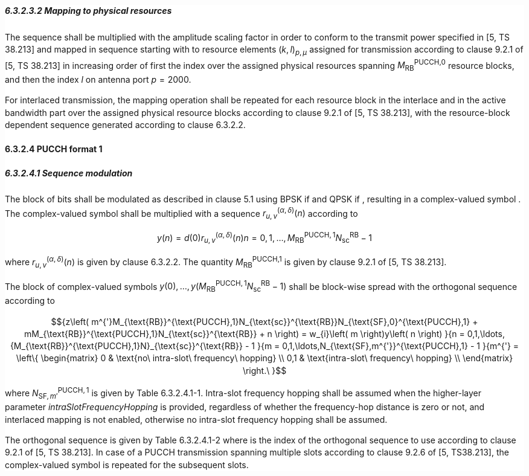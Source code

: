 ##### 6.3.2.3.2 Mapping to physical resources

The sequence shall be multiplied with the amplitude scaling factor in
order to conform to the transmit power specified in \[5, TS 38.213\] and
mapped in sequence starting with to resource elements
$\left( k,l \right)_{p,\mu}$ assigned for transmission according to
clause 9.2.1 of \[5, TS 38.213\] in increasing order of first the index
over the assigned physical resources spanning
$M_{\text{RB}}^{\text{PUCCH,}0}$ resource blocks, and then the index $l$
on antenna port $p = 2000$.

For interlaced transmission, the mapping operation shall be repeated for
each resource block in the interlace and in the active bandwidth part
over the assigned physical resource blocks according to clause 9.2.1 of
\[5, TS 38.213\], with the resource-block dependent sequence generated
according to clause 6.3.2.2.

#### 6.3.2.4 PUCCH format 1

##### 6.3.2.4.1 Sequence modulation

The block of bits shall be modulated as described in clause 5.1 using
BPSK if and QPSK if , resulting in a complex-valued symbol .\
The complex-valued symbol shall be multiplied with a sequence
$r_{u,v}^{\left( \alpha,\delta \right)}(n)$ according to

$${y\left( n \right) = d\left( 0 \right)r_{u,v}^{\left( \alpha,\delta \right)}\left( n \right)
}{n = 0,1,\ldots,M_{\text{RB}}^{\text{PUCCH},1}N_{\text{sc}}^{\text{RB}} - 1}$$

where $r_{u,v}^{\left( \alpha,\delta \right)}(n)$ is given by clause
6.3.2.2. The quantity $M_{\text{RB}}^{\text{PUCCH,}1}$ is given by
clause 9.2.1 of \[5, TS 38.213\].

The block of complex-valued symbols
$y\left( 0 \right),\ldots,y\left( M_{\text{RB}}^{\text{PUCCH},1}N_{\text{sc}}^{\text{RB}} - 1 \right)$
shall be block-wise spread with the orthogonal sequence according to

$${z\left( m^{'}M_{\text{RB}}^{\text{PUCCH},1}N_{\text{sc}}^{\text{RB}}N_{\text{SF},0}^{\text{PUCCH},1} + mM_{\text{RB}}^{\text{PUCCH},1}N_{\text{sc}}^{\text{RB}} + n \right) = w_{i}\left( m \right)y\left( n \right)
}{n = 0,1,\ldots,{M_{\text{RB}}^{\text{PUCCH},1}N}_{\text{sc}}^{\text{RB}} - 1
}{m = 0,1,\ldots,N_{\text{SF},m^{'}}^{\text{PUCCH},1} - 1
}{m^{'} = \left\{ \begin{matrix}
0 & \text{no\ intra-slot\ frequency\ hopping} \\
0,1 & \text{intra-slot\ frequency\ hopping} \\
\end{matrix} \right.\ }$$

where $N_{\text{SF},m'}^{\text{PUCCH},1}$ is given by Table 6.3.2.4.1-1.
Intra-slot frequency hopping shall be assumed when the higher-layer
parameter *intraSlotFrequencyHopping* is provided, regardless of whether
the frequency-hop distance is zero or not, and interlaced mapping is not
enabled, otherwise no intra-slot frequency hopping shall be assumed.

The orthogonal sequence is given by Table 6.3.2.4.1-2 where is the index
of the orthogonal sequence to use according to clause 9.2.1 of \[5, TS
38.213\]. In case of a PUCCH transmission spanning multiple slots
according to clause 9.2.6 of \[5, TS38.213\], the complex-valued symbol
is repeated for the subsequent slots.
